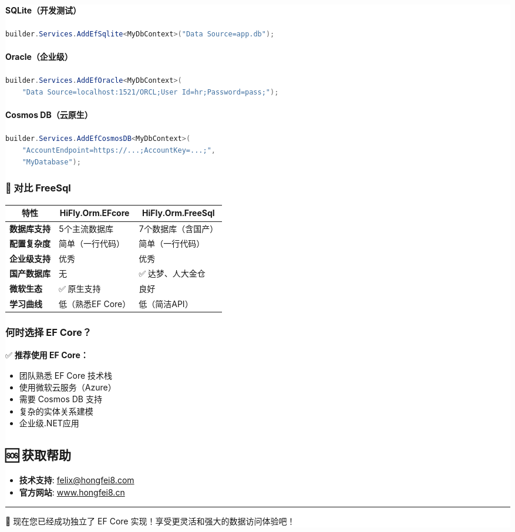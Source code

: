#### SQLite（开发测试）
```csharp
builder.Services.AddEfSqlite<MyDbContext>("Data Source=app.db");
```

#### Oracle（企业级）
```csharp
builder.Services.AddEfOracle<MyDbContext>(
    "Data Source=localhost:1521/ORCL;User Id=hr;Password=pass;");
```

#### Cosmos DB（云原生）
```csharp
builder.Services.AddEfCosmosDB<MyDbContext>(
    "AccountEndpoint=https://...;AccountKey=...;", 
    "MyDatabase");
```

### 🎯 对比 FreeSql

| 特性 | HiFly.Orm.EFcore | HiFly.Orm.FreeSql |
|------|------------------|-------------------|
| **数据库支持** | 5个主流数据库 | 7个数据库（含国产） |
| **配置复杂度** | 简单（一行代码） | 简单（一行代码） |
| **企业级支持** | 优秀 | 优秀 |
| **国产数据库** | 无 | ✅ 达梦、人大金仓 |
| **微软生态** | ✅ 原生支持 | 良好 |
| **学习曲线** | 低（熟悉EF Core） | 低（简洁API） |

### 何时选择 EF Core？

✅ **推荐使用 EF Core：**
- 团队熟悉 EF Core 技术栈
- 使用微软云服务（Azure）
- 需要 Cosmos DB 支持
- 复杂的实体关系建模
- 企业级.NET应用

## 🆘 获取帮助

- **技术支持**: felix@hongfei8.com
- **官方网站**: www.hongfei8.cn

---

🎉 现在您已经成功独立了 EF Core 实现！享受更灵活和强大的数据访问体验吧！
